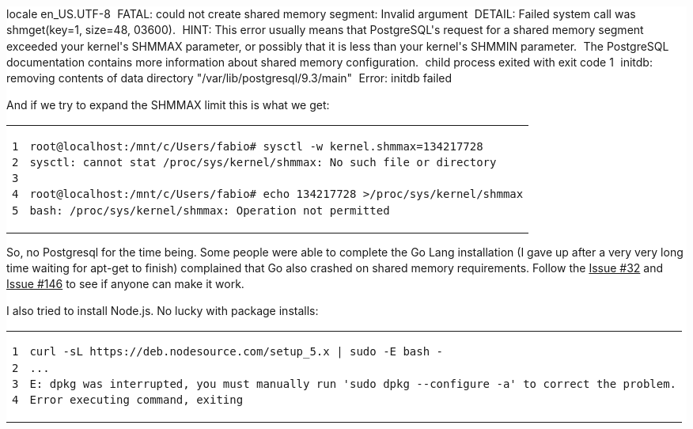 </tt>  locale en_US.UTF-8<tt>
</tt>FATAL:  could not create shared memory segment: Invalid argument<tt>
</tt>DETAIL:  Failed system call was shmget(key=1, size=48, 03600).<tt>
</tt>HINT:  This error usually means that PostgreSQL's request for a shared memory segment exceeded your kernel's SHMMAX parameter, or possibly that it is less than your kernel's SHMMIN parameter.<tt>
</tt>        The PostgreSQL documentation contains more information about shared memory configuration.<tt>
</tt>child process exited with exit code 1<tt>
</tt>initdb: removing contents of data directory "/var/lib/postgresql/9.3/main"<tt>
</tt>Error: initdb failed<tt>
</tt></pre>
      </td>
    </tr>
  </tbody>
</table>
<p>And if we try to expand the SHMMAX limit this is what we get:</p>
<table class="CodeRay">
  <tbody>
    <tr>
      <td class="line_numbers" title="click to toggle" onclick="with (this.firstChild.style) { display = (display == '') ? 'none' : '' }"><pre>1<tt>
</tt>2<tt>
</tt>3<tt>
</tt>4<tt>
</tt>5<tt>
</tt></pre>
      </td>
      <td class="code"><pre ondblclick="with (this.style) { overflow = (overflow == 'auto' || overflow == '') ? 'visible' : 'auto' }">root@localhost:/mnt/c/Users/fabio# sysctl -w kernel.shmmax=134217728<tt>
</tt>sysctl: cannot stat /proc/sys/kernel/shmmax: No such file or directory<tt>
</tt><tt>
</tt>root@localhost:/mnt/c/Users/fabio# echo 134217728 &gt;/proc/sys/kernel/shmmax<tt>
</tt>bash: /proc/sys/kernel/shmmax: Operation not permitted<tt>
</tt></pre>
      </td>
    </tr>
  </tbody>
</table>
<p>So, no Postgresql for the time being. Some people were able to complete the Go Lang installation (I gave up after a very very long time waiting for apt-get to finish) complained that Go also crashed on shared memory requirements. Follow the <a href="https://github.com/Microsoft/BashOnWindows/issues/32">Issue #32</a> and <a href="https://github.com/Microsoft/BashOnWindows/issues/146">Issue #146</a> to see if anyone can make it work.</p>
<p>I also tried to install Node.js. No lucky with package installs:</p>
<table class="CodeRay">
  <tbody>
    <tr>
      <td class="line_numbers" title="click to toggle" onclick="with (this.firstChild.style) { display = (display == '') ? 'none' : '' }"><pre>1<tt>
</tt>2<tt>
</tt>3<tt>
</tt>4<tt>
</tt></pre>
      </td>
      <td class="code"><pre ondblclick="with (this.style) { overflow = (overflow == 'auto' || overflow == '') ? 'visible' : 'auto' }">curl -sL https://deb.nodesource.com/setup_5.x | sudo -E bash -<tt>
</tt>...<tt>
</tt>E: dpkg was interrupted, you must manually run 'sudo dpkg --configure -a' to correct the problem.<tt>
</tt>Error executing command, exiting<tt>
</tt></pre>
      </td>